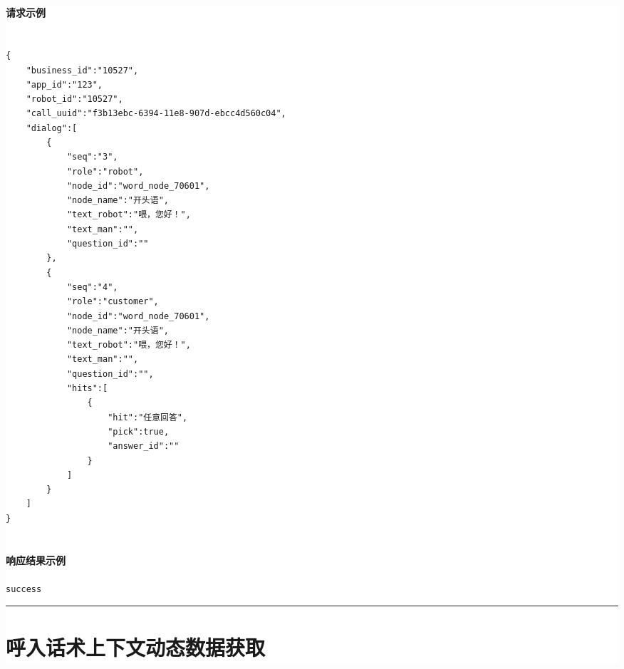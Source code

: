 

#### 请求示例
~~~

{
    "business_id":"10527",
    "app_id":"123",
    "robot_id":"10527",
    "call_uuid":"f3b13ebc-6394-11e8-907d-ebcc4d560c04",
    "dialog":[
        {
            "seq":"3",
            "role":"robot",
            "node_id":"word_node_70601",
            "node_name":"开头语",
            "text_robot":"喂，您好！",
            "text_man":"",
            "question_id":""
        },
        {
            "seq":"4",
            "role":"customer",
            "node_id":"word_node_70601",
            "node_name":"开头语",
            "text_robot":"喂，您好！",
            "text_man":"",
            "question_id":"",
            "hits":[
                {
                    "hit":"任意回答",
                    "pick":true,
                    "answer_id":""
                }
            ]
        }
    ]
}


~~~

#### 响应结果示例
~~~
success
~~~



----------


# 呼入话术上下文动态数据获取

